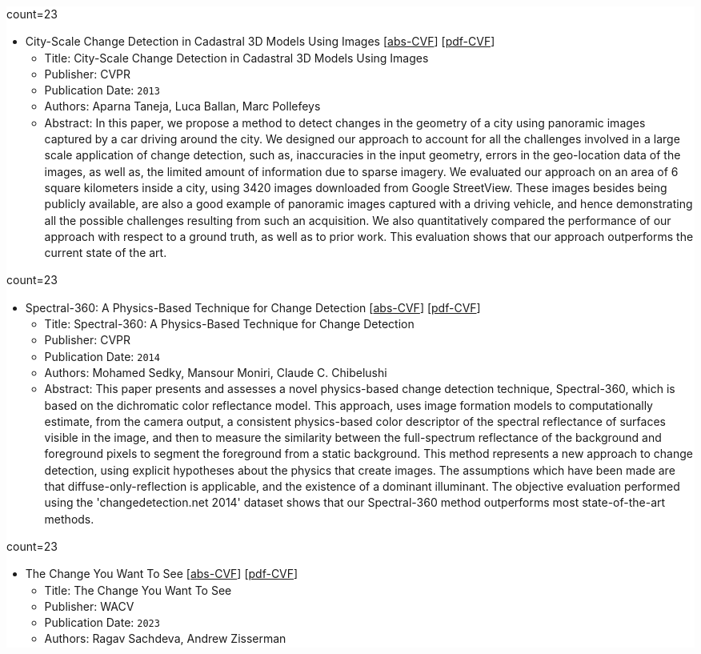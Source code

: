 count=23
* City-Scale Change Detection in Cadastral 3D Models Using Images
    [[abs-CVF](https://openaccess.thecvf.com/content_cvpr_2013/html/Taneja_City-Scale_Change_Detection_2013_CVPR_paper.html)]
    [[pdf-CVF](https://openaccess.thecvf.com/content_cvpr_2013/papers/Taneja_City-Scale_Change_Detection_2013_CVPR_paper.pdf)]
    * Title: City-Scale Change Detection in Cadastral 3D Models Using Images
    * Publisher: CVPR
    * Publication Date: `2013`
    * Authors: Aparna Taneja, Luca Ballan, Marc Pollefeys
    * Abstract: In this paper, we propose a method to detect changes in the geometry of a city using panoramic images captured by a car driving around the city. We designed our approach to account for all the challenges involved in a large scale application of change detection, such as, inaccuracies in the input geometry, errors in the geo-location data of the images, as well as, the limited amount of information due to sparse imagery. We evaluated our approach on an area of 6 square kilometers inside a city, using 3420 images downloaded from Google StreetView. These images besides being publicly available, are also a good example of panoramic images captured with a driving vehicle, and hence demonstrating all the possible challenges resulting from such an acquisition. We also quantitatively compared the performance of our approach with respect to a ground truth, as well as to prior work. This evaluation shows that our approach outperforms the current state of the art.

count=23
* Spectral-360: A Physics-Based Technique for Change Detection
    [[abs-CVF](https://openaccess.thecvf.com/content_cvpr_workshops_2014/W12/html/Sedky_Spectral-360_A_Physics-Based_2014_CVPR_paper.html)]
    [[pdf-CVF](https://openaccess.thecvf.com/content_cvpr_workshops_2014/W12/papers/Sedky_Spectral-360_A_Physics-Based_2014_CVPR_paper.pdf)]
    * Title: Spectral-360: A Physics-Based Technique for Change Detection
    * Publisher: CVPR
    * Publication Date: `2014`
    * Authors: Mohamed Sedky, Mansour Moniri, Claude C. Chibelushi
    * Abstract: This paper presents and assesses a novel physics-based change detection technique, Spectral-360, which is based on the dichromatic color reflectance model. This approach, uses image formation models to computationally estimate, from the camera output, a consistent physics-based color descriptor of the spectral reflectance of surfaces visible in the image, and then to measure the similarity between the full-spectrum reflectance of the background and foreground pixels to segment the foreground from a static background. This method represents a new approach to change detection, using explicit hypotheses about the physics that create images. The assumptions which have been made are that diffuse-only-reflection is applicable, and the existence of a dominant illuminant. The objective evaluation performed using the 'changedetection.net 2014' dataset shows that our Spectral-360 method outperforms most state-of-the-art methods.

count=23
* The Change You Want To See
    [[abs-CVF](https://openaccess.thecvf.com/content/WACV2023/html/Sachdeva_The_Change_You_Want_To_See_WACV_2023_paper.html)]
    [[pdf-CVF](https://openaccess.thecvf.com/content/WACV2023/papers/Sachdeva_The_Change_You_Want_To_See_WACV_2023_paper.pdf)]
    * Title: The Change You Want To See
    * Publisher: WACV
    * Publication Date: `2023`
    * Authors: Ragav Sachdeva, Andrew Zisserman